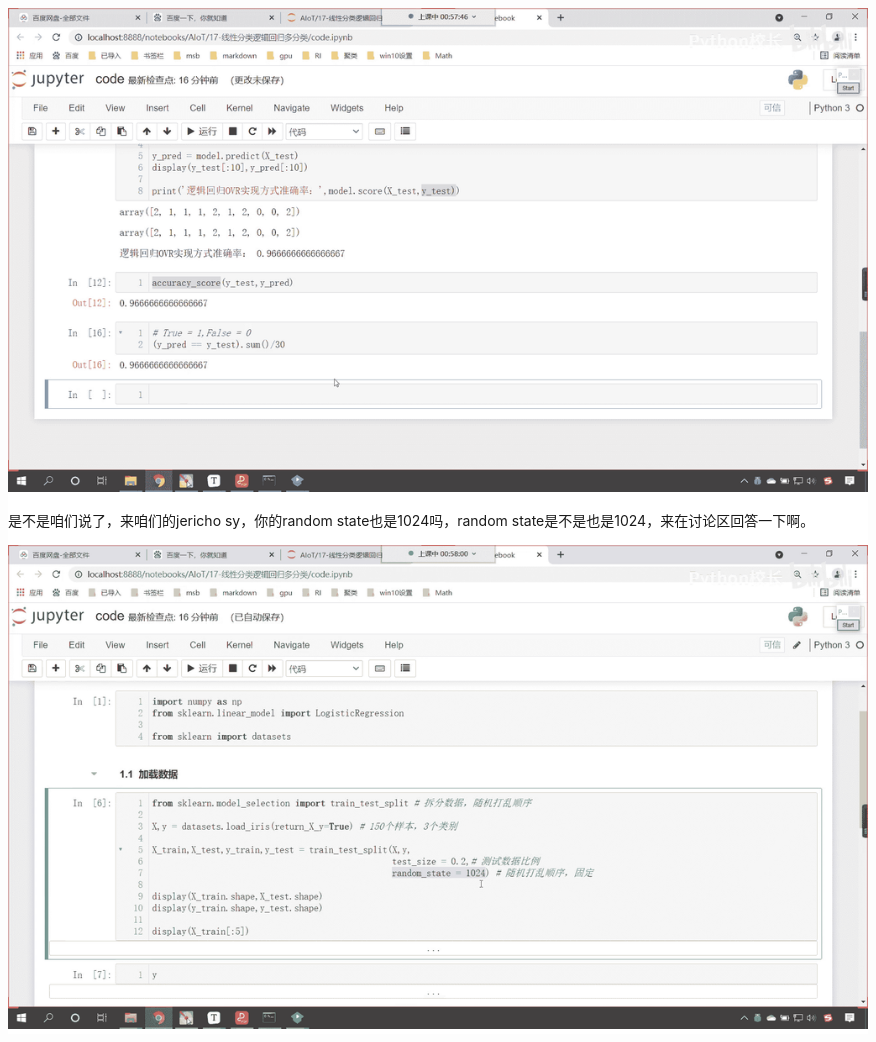 ![](img/cbc7f812383caa57f361446599d188c9_40.png)

是不是咱们说了，来咱们的jericho sy，你的random state也是1024吗，random state是不是也是1024，来在讨论区回答一下啊。



![](img/cbc7f812383caa57f361446599d188c9_42.png)
